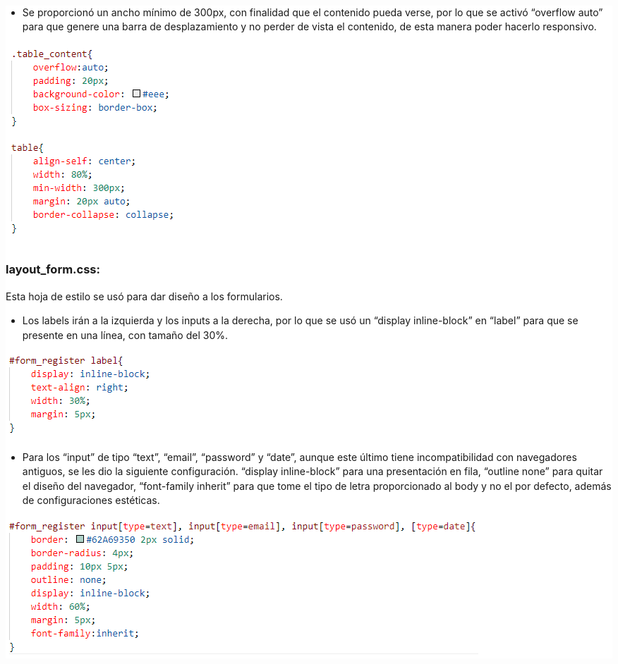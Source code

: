 - Se proporcionó un ancho mínimo de 300px, con finalidad que el contenido pueda verse, por lo que se activó “overflow auto” para que genere una barra de desplazamiento y no perder de vista el contenido, de esta manera poder hacerlo responsivo.

![alt text](readme_resources/l_t_1.png)

### layout_form.css:

Esta hoja de estilo se usó para dar diseño a los formularios.

- Los labels irán a la izquierda y los inputs a la derecha, por lo que se usó un “display inline-block” en “label” para que se presente en una línea, con tamaño del 30%. 

![alt text](readme_resources/l_f_1.png)

- Para los “input” de tipo “text”, “email”, “password” y “date”, aunque este último tiene incompatibilidad con navegadores antiguos, se les dio la siguiente configuración. “display inline-block” para una presentación en fila, “outline none” para quitar el diseño del navegador, “font-family inherit” para que tome el tipo de letra proporcionado al body y no el por defecto, además de configuraciones estéticas.

![alt text](readme_resources/l_f_2.png)

